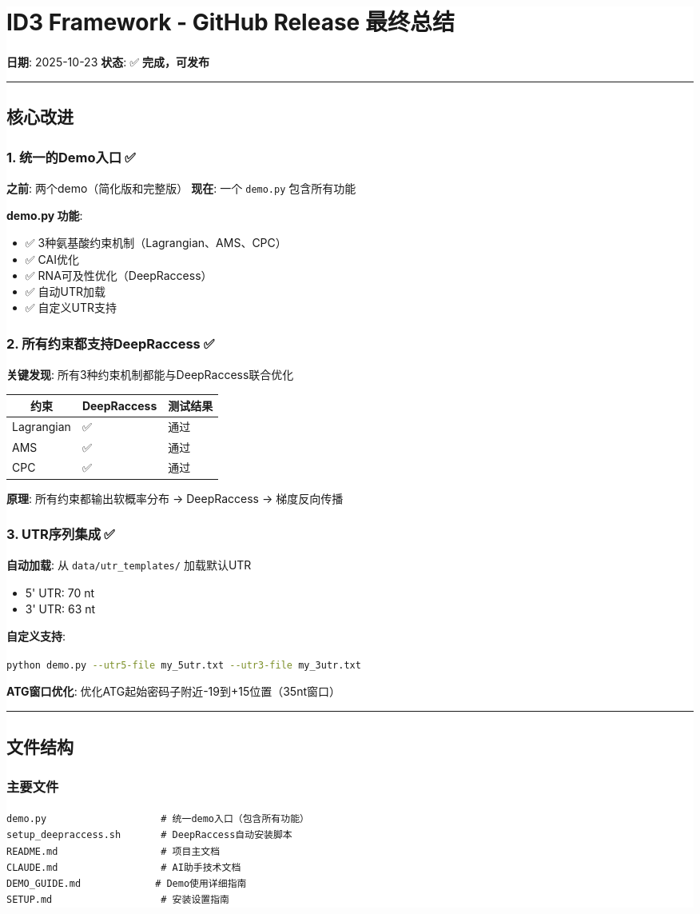 # ID3 Framework - GitHub Release 最终总结

**日期**: 2025-10-23
**状态**: ✅ **完成，可发布**

---

## 核心改进

### 1. 统一的Demo入口 ✅

**之前**: 两个demo（简化版和完整版）
**现在**: 一个 `demo.py` 包含所有功能

**demo.py 功能**:
- ✅ 3种氨基酸约束机制（Lagrangian、AMS、CPC）
- ✅ CAI优化
- ✅ RNA可及性优化（DeepRaccess）
- ✅ 自动UTR加载
- ✅ 自定义UTR支持

### 2. 所有约束都支持DeepRaccess ✅

**关键发现**: 所有3种约束机制都能与DeepRaccess联合优化

| 约束 | DeepRaccess | 测试结果 |
|------|-------------|---------|
| Lagrangian | ✅ | 通过 |
| AMS | ✅ | 通过 |
| CPC | ✅ | 通过 |

**原理**: 所有约束都输出软概率分布 → DeepRaccess → 梯度反向传播

### 3. UTR序列集成 ✅

**自动加载**: 从 `data/utr_templates/` 加载默认UTR
- 5' UTR: 70 nt
- 3' UTR: 63 nt

**自定义支持**:
```bash
python demo.py --utr5-file my_5utr.txt --utr3-file my_3utr.txt
```

**ATG窗口优化**: 优化ATG起始密码子附近-19到+15位置（35nt窗口）

---

## 文件结构

### 主要文件
```
demo.py                    # 统一demo入口（包含所有功能）
setup_deepraccess.sh       # DeepRaccess自动安装脚本
README.md                  # 项目主文档
CLAUDE.md                  # AI助手技术文档
DEMO_GUIDE.md             # Demo使用详细指南
SETUP.md                   # 安装设置指南
```
